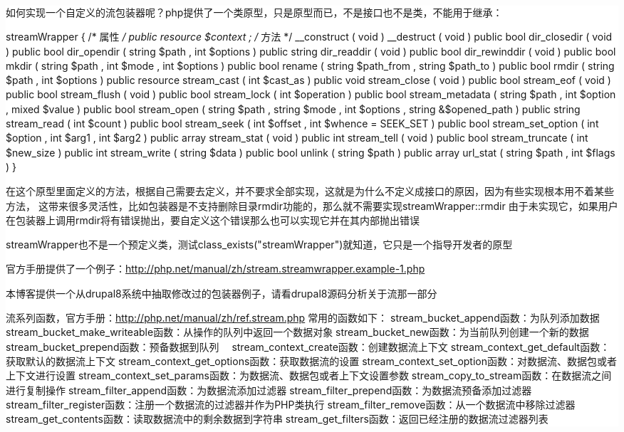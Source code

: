 如何实现一个自定义的流包装器呢？php提供了一个类原型，只是原型而已，不是接口也不是类，不能用于继承：

 

 streamWrapper {
/* 属性 */
public resource $context ;
/* 方法 */
__construct ( void )
__destruct ( void )
public bool dir_closedir ( void )
public bool dir_opendir ( string $path , int $options )
public string dir_readdir ( void )
public bool dir_rewinddir ( void )
public bool mkdir ( string $path , int $mode , int $options )
public bool rename ( string $path_from , string $path_to )
public bool rmdir ( string $path , int $options )
public resource stream_cast ( int $cast_as )
public void stream_close ( void )
public bool stream_eof ( void )
public bool stream_flush ( void )
public bool stream_lock ( int $operation )
public bool stream_metadata ( string $path , int $option , mixed $value )
public bool stream_open ( string $path , string $mode , int $options , string &$opened_path )
public string stream_read ( int $count )
public bool stream_seek ( int $offset , int $whence = SEEK_SET )
public bool stream_set_option ( int $option , int $arg1 , int $arg2 )
public array stream_stat ( void )
public int stream_tell ( void )
public bool stream_truncate ( int $new_size )
public int stream_write ( string $data )
public bool unlink ( string $path )
public array url_stat ( string $path , int $flags )
}
 

在这个原型里面定义的方法，根据自己需要去定义，并不要求全部实现，这就是为什么不定义成接口的原因，因为有些实现根本用不着某些方法，
这带来很多灵活性，比如包装器是不支持删除目录rmdir功能的，那么就不需要实现streamWrapper::rmdir
由于未实现它，如果用户在包装器上调用rmdir将有错误抛出，要自定义这个错误那么也可以实现它并在其内部抛出错误

 

streamWrapper也不是一个预定义类，测试class_exists("streamWrapper")就知道，它只是一个指导开发者的原型

官方手册提供了一个例子：http://php.net/manual/zh/stream.streamwrapper.example-1.php

本博客提供一个从drupal8系统中抽取修改过的包装器例子，请看drupal8源码分析关于流那一部分

 

 

流系列函数，官方手册：http://php.net/manual/zh/ref.stream.php
常用的函数如下：
stream_bucket_append函数：为队列添加数据　
stream_bucket_make_writeable函数：从操作的队列中返回一个数据对象
stream_bucket_new函数：为当前队列创建一个新的数据
stream_bucket_prepend函数：预备数据到队列　
stream_context_create函数：创建数据流上下文
stream_context_get_default函数：获取默认的数据流上下文
stream_context_get_options函数：获取数据流的设置
stream_context_set_option函数：对数据流、数据包或者上下文进行设置
stream_context_set_params函数：为数据流、数据包或者上下文设置参数
stream_copy_to_stream函数：在数据流之间进行复制操作
stream_filter_append函数：为数据流添加过滤器
stream_filter_prepend函数：为数据流预备添加过滤器
stream_filter_register函数：注册一个数据流的过滤器并作为PHP类执行
stream_filter_remove函数：从一个数据流中移除过滤器
stream_get_contents函数：读取数据流中的剩余数据到字符串
stream_get_filters函数：返回已经注册的数据流过滤器列表